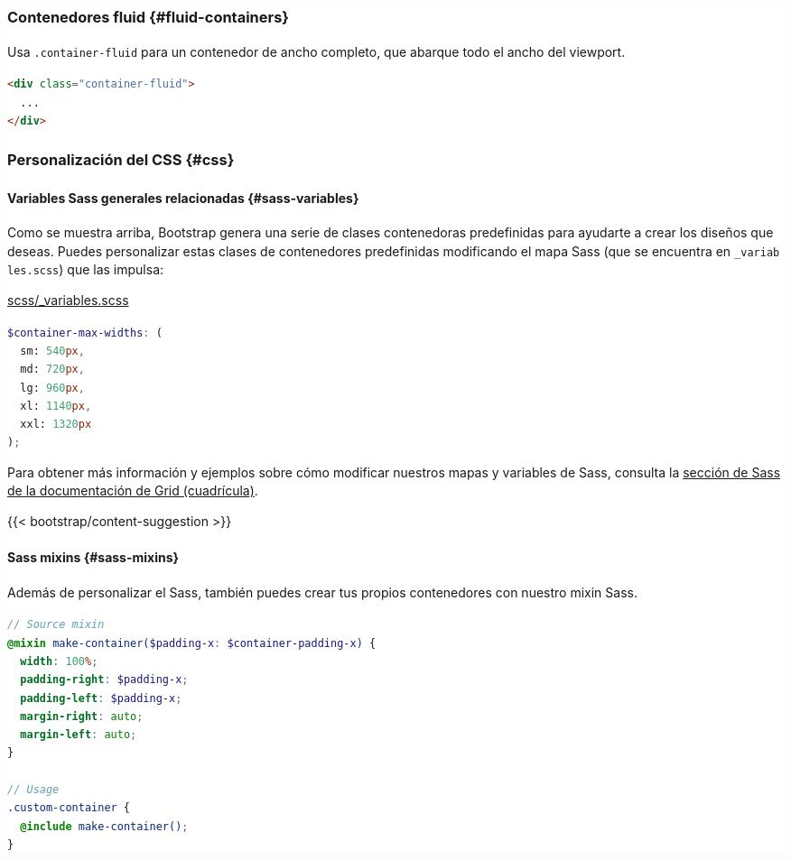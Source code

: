 ### Contenedores fluid {#fluid-containers}

Usa `.container-fluid` para un contenedor de ancho completo, que abarque todo el ancho del viewport.

```html {filename="HTML"}
<div class="container-fluid">
  ...
</div>
```

### Personalización del CSS {#css}

#### Variables Sass generales relacionadas {#sass-variables}

<MiddleBannerFour />

Como se muestra arriba, Bootstrap genera una serie de clases contenedoras predefinidas para ayudarte a crear los diseños que deseas. Puedes personalizar estas clases de contenedores predefinidas modificando el mapa Sass (que se encuentra en `_variables.scss`) que las impulsa:

[scss/_variables.scss](https://github.com/twbs/bootstrap/blob/v5.3.2/scss/_variables.scss)

```scss {filename="scss/_variables.scss"}
$container-max-widths: (
  sm: 540px,
  md: 720px,
  lg: 960px,
  xl: 1140px,
  xxl: 1320px
);
```

Para obtener más información y ejemplos sobre cómo modificar nuestros mapas y variables de Sass, consulta la [sección de Sass de la documentación de Grid (cuadrícula)](/bootstrap/grilla/#css).

{{< bootstrap/content-suggestion >}}

#### Sass mixins {#sass-mixins}

Además de personalizar el Sass, también puedes crear tus propios contenedores con nuestro mixin Sass.

```scss {filename="SCSS"}
// Source mixin
@mixin make-container($padding-x: $container-padding-x) {
  width: 100%;
  padding-right: $padding-x;
  padding-left: $padding-x;
  margin-right: auto;
  margin-left: auto;
}

// Usage
.custom-container {
  @include make-container();
}
```
